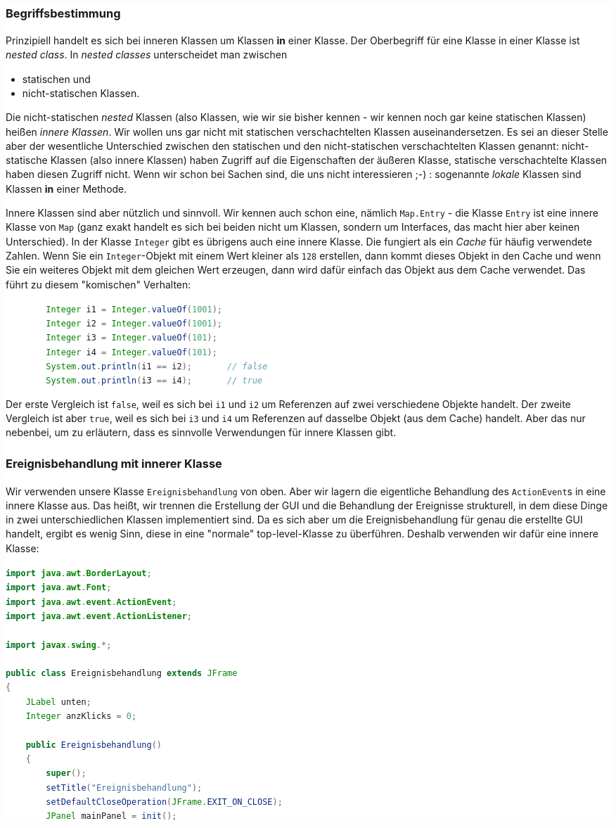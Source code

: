 ### Begriffsbestimmung

Prinzipiell handelt es sich bei inneren Klassen um Klassen **in** einer Klasse. Der Oberbegriff für eine Klasse in einer Klasse ist *nested class*. In *nested classes* unterscheidet man zwischen

- statischen und
- nicht-statischen Klassen.

Die nicht-statischen *nested* Klassen (also Klassen, wie wir sie bisher kennen - wir kennen noch gar keine statischen Klassen) heißen *innere Klassen*. Wir wollen uns gar nicht mit statischen verschachtelten Klassen auseinandersetzen. Es sei an dieser Stelle aber der wesentliche Unterschied zwischen den statischen und den nicht-statischen verschachtelten Klassen genannt: nicht-statische Klassen (also innere Klassen) haben Zugriff auf die Eigenschaften der äußeren Klasse, statische verschachtelte Klassen haben diesen Zugriff nicht. Wenn wir schon bei Sachen sind, die uns nicht interessieren ;-) : sogenannte *lokale* Klassen sind Klassen **in** einer Methode. 

Innere Klassen sind aber nützlich und sinnvoll. Wir kennen auch schon eine, nämlich `Map.Entry` - die Klasse `Entry` ist eine innere Klasse von `Map` (ganz exakt handelt es sich bei beiden nicht um Klassen, sondern um Interfaces, das macht hier aber keinen Unterschied). In der Klasse `Integer` gibt es übrigens auch eine innere Klasse. Die fungiert als ein *Cache* für häufig verwendete Zahlen. Wenn Sie ein `Integer`-Objekt mit einem Wert kleiner als `128` erstellen, dann kommt dieses Objekt in den Cache und wenn Sie ein weiteres Objekt mit dem gleichen Wert erzeugen, dann wird dafür einfach das Objekt aus dem Cache verwendet. Das führt zu diesem "komischen" Verhalten:

```java
		Integer i1 = Integer.valueOf(1001);
		Integer i2 = Integer.valueOf(1001);
		Integer i3 = Integer.valueOf(101);
		Integer i4 = Integer.valueOf(101);
		System.out.println(i1 == i2);		// false
		System.out.println(i3 == i4);		// true
```

Der erste Vergleich ist `false`, weil es sich bei `i1` und `i2` um Referenzen auf zwei verschiedene Objekte handelt. Der zweite Vergleich ist aber `true`, weil es sich bei `i3` und `i4` um Referenzen auf dasselbe Objekt (aus dem Cache) handelt. Aber das nur nebenbei, um zu erläutern, dass es sinnvolle Verwendungen für innere Klassen gibt. 

### Ereignisbehandlung mit innerer Klasse

Wir verwenden unsere Klasse `Ereignisbehandlung` von oben. Aber wir lagern die eigentliche Behandlung des `ActionEvent`s in eine innere Klasse aus. Das heißt, wir trennen die Erstellung der GUI und die Behandlung der Ereignisse strukturell, in dem diese Dinge in zwei unterschiedlichen Klassen implementiert sind. Da es sich aber um die Ereignisbehandlung für genau die erstellte GUI handelt, ergibt es wenig Sinn, diese in eine "normale" top-level-Klasse zu überführen. Deshalb verwenden wir dafür eine innere Klasse:


```java linenums="1" hl_lines="8 34-35 54-55 65 69 72 74"
import java.awt.BorderLayout;
import java.awt.Font;
import java.awt.event.ActionEvent;
import java.awt.event.ActionListener;

import javax.swing.*;

public class Ereignisbehandlung extends JFrame
{
	JLabel unten;
	Integer anzKlicks = 0;
	
	public Ereignisbehandlung()
	{
		super();
		setTitle("Ereignisbehandlung");
		setDefaultCloseOperation(JFrame.EXIT_ON_CLOSE);
		JPanel mainPanel = init();
```